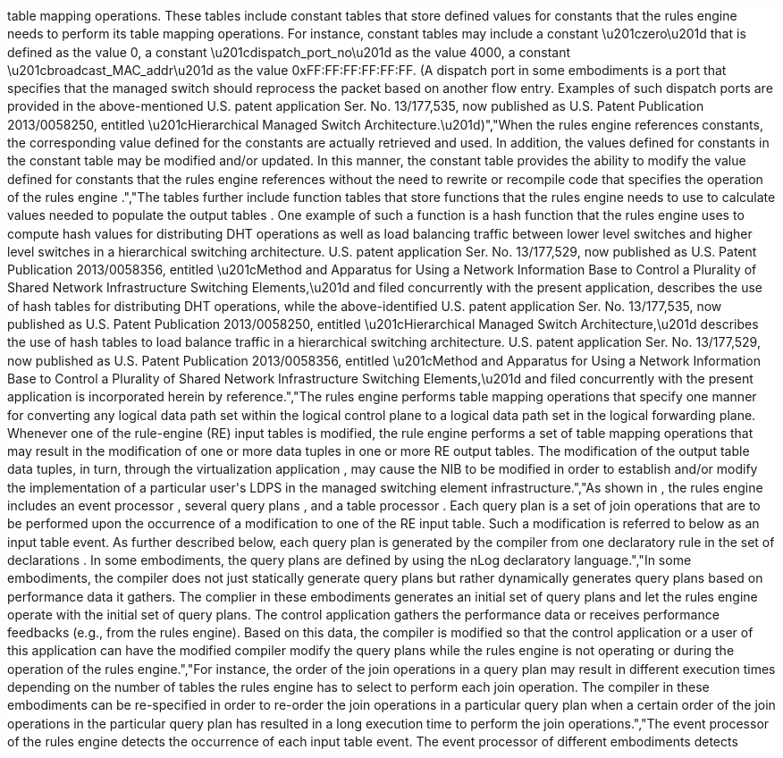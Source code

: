 table mapping operations. These tables  include constant tables that store defined values for constants that the rules engine  needs to perform its table mapping operations. For instance, constant tables may include a constant \u201czero\u201d that is defined as the value 0, a constant \u201cdispatch_port_no\u201d as the value 4000, a constant \u201cbroadcast_MAC_addr\u201d as the value 0xFF:FF:FF:FF:FF:FF. (A dispatch port in some embodiments is a port that specifies that the managed switch should reprocess the packet based on another flow entry. Examples of such dispatch ports are provided in the above-mentioned U.S. patent application Ser. No. 13\/177,535, now published as U.S. Patent Publication 2013\/0058250, entitled \u201cHierarchical Managed Switch Architecture.\u201d)","When the rules engine  references constants, the corresponding value defined for the constants are actually retrieved and used. In addition, the values defined for constants in the constant table  may be modified and\/or updated. In this manner, the constant table  provides the ability to modify the value defined for constants that the rules engine  references without the need to rewrite or recompile code that specifies the operation of the rules engine .","The tables  further include function tables  that store functions that the rules engine  needs to use to calculate values needed to populate the output tables . One example of such a function is a hash function that the rules engine uses to compute hash values for distributing DHT operations as well as load balancing traffic between lower level switches and higher level switches in a hierarchical switching architecture. U.S. patent application Ser. No. 13\/177,529, now published as U.S. Patent Publication 2013\/0058356, entitled \u201cMethod and Apparatus for Using a Network Information Base to Control a Plurality of Shared Network Infrastructure Switching Elements,\u201d and filed concurrently with the present application, describes the use of hash tables for distributing DHT operations, while the above-identified U.S. patent application Ser. No. 13\/177,535, now published as U.S. Patent Publication 2013\/0058250, entitled \u201cHierarchical Managed Switch Architecture,\u201d describes the use of hash tables to load balance traffic in a hierarchical switching architecture. U.S. patent application Ser. No. 13\/177,529, now published as U.S. Patent Publication 2013\/0058356, entitled \u201cMethod and Apparatus for Using a Network Information Base to Control a Plurality of Shared Network Infrastructure Switching Elements,\u201d and filed concurrently with the present application is incorporated herein by reference.","The rules engine  performs table mapping operations that specify one manner for converting any logical data path set within the logical control plane to a logical data path set in the logical forwarding plane. Whenever one of the rule-engine (RE) input tables is modified, the rule engine performs a set of table mapping operations that may result in the modification of one or more data tuples in one or more RE output tables. The modification of the output table data tuples, in turn, through the virtualization application , may cause the NIB to be modified in order to establish and\/or modify the implementation of a particular user's LDPS in the managed switching element infrastructure.","As shown in , the rules engine  includes an event processor , several query plans , and a table processor . Each query plan is a set of join operations that are to be performed upon the occurrence of a modification to one of the RE input table. Such a modification is referred to below as an input table event. As further described below, each query plan is generated by the compiler  from one declaratory rule in the set of declarations . In some embodiments, the query plans are defined by using the nLog declaratory language.","In some embodiments, the compiler  does not just statically generate query plans but rather dynamically generates query plans based on performance data it gathers. The complier  in these embodiments generates an initial set of query plans and let the rules engine operate with the initial set of query plans. The control application gathers the performance data or receives performance feedbacks (e.g., from the rules engine). Based on this data, the compiler is modified so that the control application or a user of this application can have the modified compiler modify the query plans while the rules engine is not operating or during the operation of the rules engine.","For instance, the order of the join operations in a query plan may result in different execution times depending on the number of tables the rules engine has to select to perform each join operation. The compiler in these embodiments can be re-specified in order to re-order the join operations in a particular query plan when a certain order of the join operations in the particular query plan has resulted in a long execution time to perform the join operations.","The event processor  of the rules engine  detects the occurrence of each input table event. The event processor of different embodiments detects